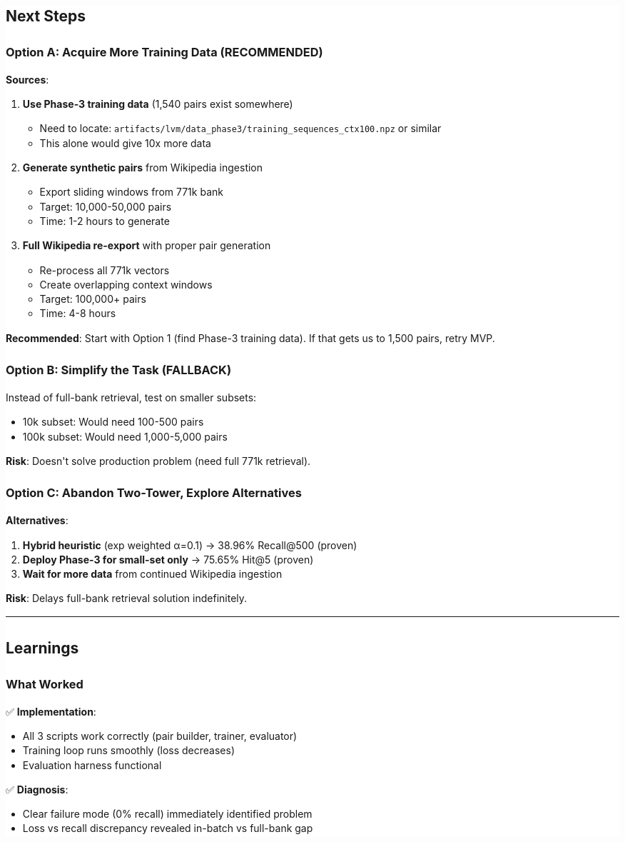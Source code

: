 
## Next Steps

### Option A: Acquire More Training Data (RECOMMENDED)

**Sources**:
1. **Use Phase-3 training data** (1,540 pairs exist somewhere)
   - Need to locate: `artifacts/lvm/data_phase3/training_sequences_ctx100.npz` or similar
   - This alone would give 10x more data

2. **Generate synthetic pairs** from Wikipedia ingestion
   - Export sliding windows from 771k bank
   - Target: 10,000-50,000 pairs
   - Time: 1-2 hours to generate

3. **Full Wikipedia re-export** with proper pair generation
   - Re-process all 771k vectors
   - Create overlapping context windows
   - Target: 100,000+ pairs
   - Time: 4-8 hours

**Recommended**: Start with Option 1 (find Phase-3 training data). If that gets us to 1,500 pairs, retry MVP.

### Option B: Simplify the Task (FALLBACK)

Instead of full-bank retrieval, test on smaller subsets:
- 10k subset: Would need 100-500 pairs
- 100k subset: Would need 1,000-5,000 pairs

**Risk**: Doesn't solve production problem (need full 771k retrieval).

### Option C: Abandon Two-Tower, Explore Alternatives

**Alternatives**:
1. **Hybrid heuristic** (exp weighted α=0.1) → 38.96% Recall@500 (proven)
2. **Deploy Phase-3 for small-set only** → 75.65% Hit@5 (proven)
3. **Wait for more data** from continued Wikipedia ingestion

**Risk**: Delays full-bank retrieval solution indefinitely.

---

## Learnings

### What Worked

✅ **Implementation**:
- All 3 scripts work correctly (pair builder, trainer, evaluator)
- Training loop runs smoothly (loss decreases)
- Evaluation harness functional

✅ **Diagnosis**:
- Clear failure mode (0% recall) immediately identified problem
- Loss vs recall discrepancy revealed in-batch vs full-bank gap
